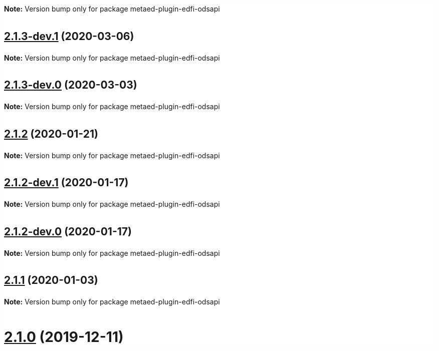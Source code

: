 **Note:** Version bump only for package metaed-plugin-edfi-odsapi





## [2.1.3-dev.1](https://github.com/Ed-Fi-Alliance/MetaEd-js/compare/v2.1.3-dev.0...v2.1.3-dev.1) (2020-03-06)

**Note:** Version bump only for package metaed-plugin-edfi-odsapi





## [2.1.3-dev.0](https://github.com/Ed-Fi-Alliance/MetaEd-js/compare/v2.1.2...v2.1.3-dev.0) (2020-03-03)

**Note:** Version bump only for package metaed-plugin-edfi-odsapi





## [2.1.2](https://github.com/Ed-Fi-Alliance/MetaEd-js/compare/v2.1.2-dev.1...v2.1.2) (2020-01-21)

**Note:** Version bump only for package metaed-plugin-edfi-odsapi





## [2.1.2-dev.1](https://github.com/Ed-Fi-Alliance/MetaEd-js/compare/v2.1.2-dev.0...v2.1.2-dev.1) (2020-01-17)

**Note:** Version bump only for package metaed-plugin-edfi-odsapi





## [2.1.2-dev.0](https://github.com/Ed-Fi-Alliance/MetaEd-js/compare/v2.1.1...v2.1.2-dev.0) (2020-01-17)

**Note:** Version bump only for package metaed-plugin-edfi-odsapi





## [2.1.1](https://github.com/Ed-Fi-Alliance/MetaEd-js/compare/v2.1.0...v2.1.1) (2020-01-03)

**Note:** Version bump only for package metaed-plugin-edfi-odsapi





# [2.1.0](https://github.com/Ed-Fi-Alliance/MetaEd-js/compare/v2.0.1-dev.15...v2.1.0) (2019-12-11)
